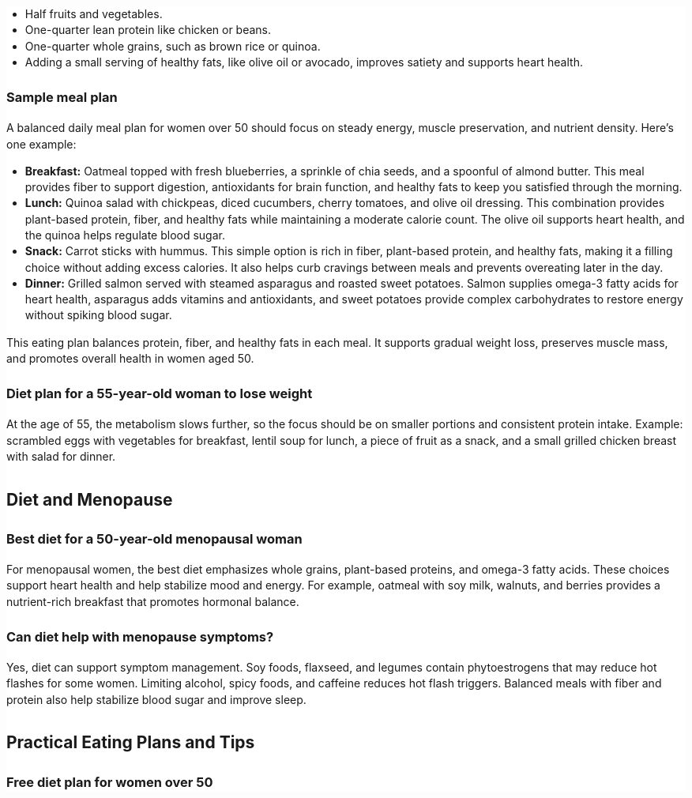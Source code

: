 * Half fruits and vegetables.
* One-quarter lean protein like chicken or beans.
* One-quarter whole grains, such as brown rice or quinoa.
* Adding a small serving of healthy fats, like olive oil or avocado, improves satiety and supports heart health.

### Sample meal plan

A balanced daily meal plan for women over 50 should focus on steady energy, muscle preservation, and nutrient density. Here’s one example:

* **Breakfast:** Oatmeal topped with fresh blueberries, a sprinkle of chia seeds, and a spoonful of almond butter. This meal provides fiber to support digestion, antioxidants for brain function, and healthy fats to keep you satisfied through the morning.
* **Lunch:** Quinoa salad with chickpeas, diced cucumbers, cherry tomatoes, and olive oil dressing. This combination provides plant-based protein, fiber, and healthy fats while maintaining a moderate calorie count. The olive oil supports heart health, and the quinoa helps regulate blood sugar.
* **Snack:** Carrot sticks with hummus. This simple option is rich in fiber, plant-based protein, and healthy fats, making it a filling choice without adding excess calories. It also helps curb cravings between meals and prevents overeating later in the day.
* **Dinner:** Grilled salmon served with steamed asparagus and roasted sweet potatoes. Salmon supplies omega-3 fatty acids for heart health, asparagus adds vitamins and antioxidants, and sweet potatoes provide complex carbohydrates to restore energy without spiking blood sugar.

This eating plan balances protein, fiber, and healthy fats in each meal. It supports gradual weight loss, preserves muscle mass, and promotes overall health in women aged 50.

### Diet plan for a 55-year-old woman to lose weight

At the age of 55, the metabolism slows further, so the focus should be on smaller portions and consistent protein intake. Example: scrambled eggs with vegetables for breakfast, lentil soup for lunch, a piece of fruit as a snack, and a small grilled chicken breast with salad for dinner.

## Diet and Menopause

### Best diet for a 50-year-old menopausal woman

For menopausal women, the best diet emphasizes whole grains, plant-based proteins, and omega-3 fatty acids. These choices support heart health and help stabilize mood and energy. For example, oatmeal with soy milk, walnuts, and berries provides a nutrient-rich breakfast that promotes hormonal balance.

### Can diet help with menopause symptoms?

Yes, diet can support symptom management. Soy foods, flaxseed, and legumes contain phytoestrogens that may reduce hot flashes for some women. Limiting alcohol, spicy foods, and caffeine reduces hot flash triggers. Balanced meals with fiber and protein also help stabilize blood sugar and improve sleep.

## Practical Eating Plans and Tips

### Free diet plan for women over 50
